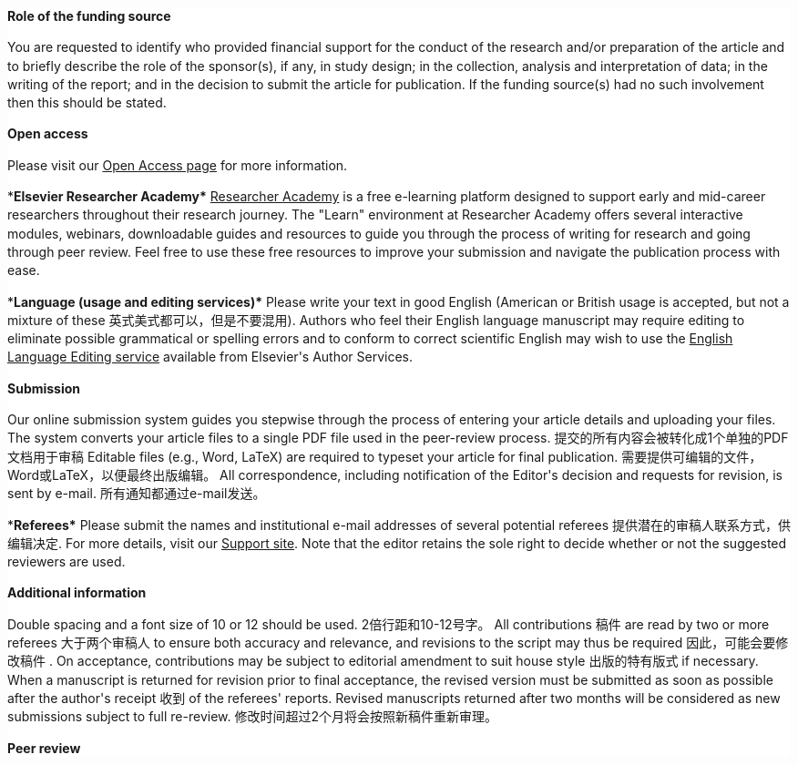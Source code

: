 **Role of the funding source**

You are requested to identify who provided financial support for the conduct of the research and/or preparation of the article and to briefly describe the role of the sponsor(s), if any, in study design; in the collection, analysis and interpretation of data; in the writing of the report; and in the decision to submit the article for publication. If the funding source(s) had no such involvement then this should be stated.

**Open access**

Please visit our [Open Access page](https://www.elsevier.com/journals/thin-walled-structures/0263-8231/open-access-options) for more information.

***Elsevier Researcher Academy\***
[Researcher Academy](https://researcheracademy.elsevier.com/) is a free e-learning platform designed to support early and mid-career researchers throughout their research journey. The "Learn" environment at Researcher Academy offers several interactive modules, webinars, downloadable guides and resources to guide you through the process of writing for research and going through peer review. Feel free to use these free resources to improve your submission and navigate the publication process with ease.

***Language (usage and editing services)\***
Please write your text in good English (American or British usage is accepted, but not a mixture of these 英式美式都可以，但是不要混用). Authors who feel their English language manuscript may require editing to eliminate possible grammatical or spelling errors and to conform to correct scientific English may wish to use the [English Language Editing service](http://webshop.elsevier.com/languageediting/) available from Elsevier's Author Services.

**Submission**

Our online submission system guides you stepwise through the process of entering your article details and uploading your files. The system converts your article files to a single PDF file used in the peer-review process.  提交的所有内容会被转化成1个单独的PDF文档用于审稿 Editable files (e.g., Word, LaTeX) are required to typeset your article for final publication.  需要提供可编辑的文件，Word或LaTeX，以便最终出版编辑。 All correspondence, including notification of the Editor's decision and requests for revision, is sent by e-mail. 所有通知都通过e-mail发送。

***Referees\***
Please submit the names and institutional e-mail addresses of several potential referees 提供潜在的审稿人联系方式，供编辑决定. For more details, visit our [Support site](http://service.elsevier.com/app/answers/detail/a_id/8238/kw/8238/p/10523/supporthub/publishing). Note that the editor retains the sole right to decide whether or not the suggested reviewers are used.

**Additional information**

Double spacing and a font size of 10 or 12 should be used.	2倍行距和10-12号字。
All contributions 稿件 are read by two or more referees 大于两个审稿人 to ensure both accuracy and relevance, and revisions to the script may thus be required 因此，可能会要修改稿件 . On acceptance, contributions may be subject to editorial amendment to suit house style 出版的特有版式 if necessary. When a manuscript is returned for revision prior to final acceptance, the revised version must be submitted as soon as possible after the author's receipt 收到 of the referees' reports. Revised manuscripts returned after two months will be considered as new submissions subject to full re-review.   修改时间超过2个月将会按照新稿件重新审理。



**Peer review**
